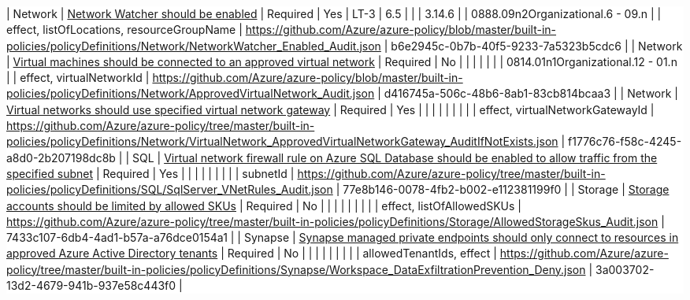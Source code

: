 | Network          | [Network Watcher should be enabled](https://github.com/Azure/azure-policy/blob/master/built-in-policies/policyDefinitions/Network/NetworkWatcher_Enabled_Audit.json)                                                                                                   | Required                 | Yes          | LT-3                       | 6.5   |           |             | 3.14.6               |                     | 0888.09n2Organizational.6 - 09.n  |                   | effect, listOfLocations, resourceGroupName                                                                                                                                                            | https://github.com/Azure/azure-policy/blob/master/built-in-policies/policyDefinitions/Network/NetworkWatcher_Enabled_Audit.json                                  | b6e2945c-0b7b-40f5-9233-7a5323b5cdc6 |
| Network          | [Virtual machines should be connected to an approved virtual network](https://github.com/Azure/azure-policy/blob/master/built-in-policies/policyDefinitions/Network/ApprovedVirtualNetwork_Audit.json)                                                                 | Required                 | No           |                            |       |           |             |                      |                     | 0814.01n1Organizational.12 - 01.n |                   | effect, virtualNetworkId                                                                                                                                                                              | https://github.com/Azure/azure-policy/blob/master/built-in-policies/policyDefinitions/Network/ApprovedVirtualNetwork_Audit.json                                  | d416745a-506c-48b6-8ab1-83cb814bcaa3 |
| Network          | [Virtual networks should use specified virtual network gateway](https://github.com/Azure/azure-policy/tree/master/built-in-policies/policyDefinitions/Network/VirtualNetwork_ApprovedVirtualNetworkGateway_AuditIfNotExists.json)                                      | Required                 | Yes          |                            |       |           |             |                      |                     |                                   |                   | effect, virtualNetworkGatewayId                                                                                                                                                                       | https://github.com/Azure/azure-policy/tree/master/built-in-policies/policyDefinitions/Network/VirtualNetwork_ApprovedVirtualNetworkGateway_AuditIfNotExists.json | f1776c76-f58c-4245-a8d0-2b207198dc8b |
| SQL              | [Virtual network firewall rule on Azure SQL Database should be enabled to allow traffic from the specified subnet](https://github.com/Azure/azure-policy/tree/master/built-in-policies/policyDefinitions/SQL/SqlServer_VNetRules_Audit.json)                           | Required                 | Yes          |                            |       |           |             |                      |                     |                                   |                   | subnetId                                                                                                                                                                                              | https://github.com/Azure/azure-policy/tree/master/built-in-policies/policyDefinitions/SQL/SqlServer_VNetRules_Audit.json                                         | 77e8b146-0078-4fb2-b002-e112381199f0 |
| Storage          | [Storage accounts should be limited by allowed SKUs](https://github.com/Azure/azure-policy/tree/master/built-in-policies/policyDefinitions/Storage/AllowedStorageSkus_Audit.json)                                                                                      | Required                 | No           |                            |       |           |             |                      |                     |                                   |                   | effect, listOfAllowedSKUs                                                                                                                                                                             | https://github.com/Azure/azure-policy/tree/master/built-in-policies/policyDefinitions/Storage/AllowedStorageSkus_Audit.json                                      | 7433c107-6db4-4ad1-b57a-a76dce0154a1 |
| Synapse          | [Synapse managed private endpoints should only connect to resources in approved Azure Active Directory tenants](https://github.com/Azure/azure-policy/tree/master/built-in-policies/policyDefinitions/Synapse/Workspace_DataExfiltrationPrevention_Deny.json)          | Required                 | No           |                            |       |           |             |                      |                     |                                   |                   | allowedTenantIds, effect                                                                                                                                                                              | https://github.com/Azure/azure-policy/tree/master/built-in-policies/policyDefinitions/Synapse/Workspace_DataExfiltrationPrevention_Deny.json                     | 3a003702-13d2-4679-941b-937e58c443f0 |